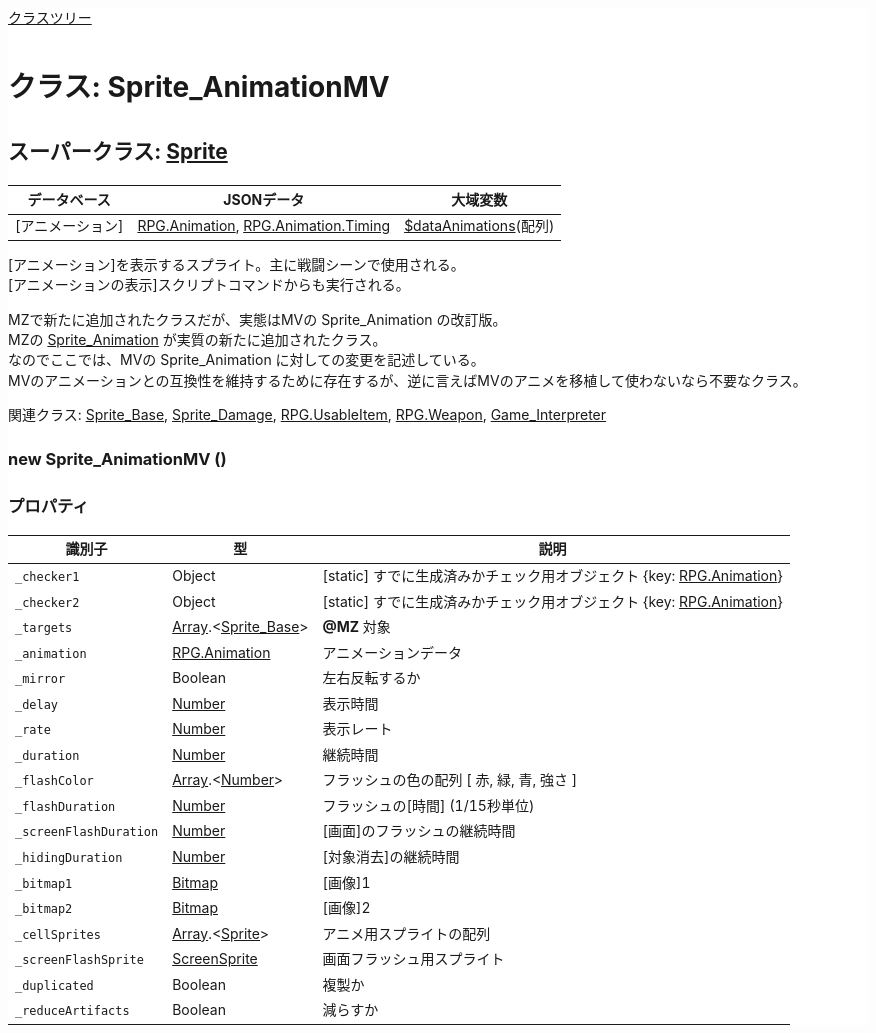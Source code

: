 [クラスツリー](index.md)

# クラス: Sprite_AnimationMV

## スーパークラス: [Sprite](Sprite.md)

| データベース| JSONデータ | 大域変数 |
| --- | --- | --- |
| [アニメーション] | [RPG.Animation](RPG.Animation.md), [RPG.Animation.Timing](RPG.Animation.Timing.md) | [$dataAnimations](global.md#dataanimations-arrayrpganimation)(配列) |
	
[アニメーション]を表示するスプライト。主に戦闘シーンで使用される。<br />
[アニメーションの表示]スクリプトコマンドからも実行される。

MZで新たに追加されたクラスだが、実態はMVの Sprite_Animation の改訂版。<br />
MZの [Sprite_Animation](Sprite_Animation.md) が実質の新たに追加されたクラス。<br />
なのでここでは、MVの Sprite_Animation に対しての変更を記述している。<br />
MVのアニメーションとの互換性を維持するために存在するが、逆に言えばMVのアニメを移植して使わないなら不要なクラス。

関連クラス: [Sprite_Base](Sprite_Base.md), [Sprite_Damage](Sprite_Damage.md), [RPG.UsableItem](RPG.UsableItem.md), [RPG.Weapon](RPG.Weapon.md), [Game_Interpreter](Game_Interpreter.md)

### new Sprite_AnimationMV ()

### プロパティ

| 識別子 | 型 | 説明 |
| --- | --- | --- |
| `_checker1` | Object | [static] すでに生成済みかチェック用オブジェクト {key: [RPG.Animation](RPG.Animation.md)} |
| `_checker2` | Object | [static] すでに生成済みかチェック用オブジェクト {key: [RPG.Animation](RPG.Animation.md)} |
| `_targets` | [Array](Array.md).&lt;[Sprite_Base](Sprite_Base.md)&gt; | **@MZ** 対象 |
| `_animation` | [RPG.Animation](RPG.Animation.md) | アニメーションデータ |
| `_mirror` | Boolean | 左右反転するか |
| `_delay` | [Number](Number.md) | 表示時間 |
| `_rate` | [Number](Number.md) | 表示レート |
| `_duration` | [Number](Number.md) | 継続時間 |
| `_flashColor` | [Array](Array.md).&lt;[Number](Number.md)&gt; | フラッシュの色の配列 [ 赤, 緑, 青, 強さ ] |
| `_flashDuration` | [Number](Number.md) | フラッシュの[時間] \(1/15秒単位) |
| `_screenFlashDuration` | [Number](Number.md) | [画面]のフラッシュの継続時間 |
| `_hidingDuration` | [Number](Number.md) | [対象消去]の継続時間 |
| `_bitmap1` | [Bitmap](Bitmap.md) | [画像]1 |
| `_bitmap2` | [Bitmap](Bitmap.md) | [画像]2 |
| `_cellSprites` | [Array](Array.md).&lt;[Sprite](Sprite.md)&gt; | アニメ用スプライトの配列 |
| `_screenFlashSprite` | [ScreenSprite](ScreenSprite.md) | 画面フラッシュ用スプライト |
| `_duplicated` | Boolean | 複製か |
| `_reduceArtifacts` | Boolean | 減らすか |
